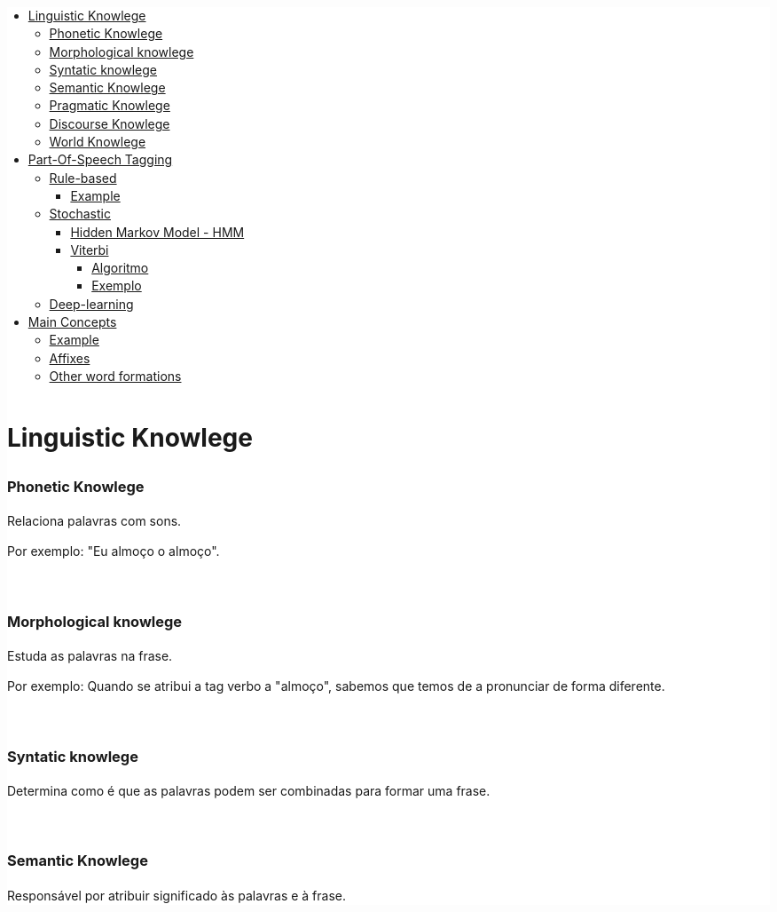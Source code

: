 



- [Linguistic Knowlege](#linguistic-knowlege)
    + [Phonetic Knowlege](#phonetic-knowlege)
    + [Morphological knowlege](#morphological-knowlege)
    + [Syntatic knowlege](#syntatic-knowlege)
    + [Semantic Knowlege](#semantic-knowlege)
    + [Pragmatic Knowlege](#pragmatic-knowlege)
    + [Discourse Knowlege](#discourse-knowlege)
    + [World Knowlege](#world-knowlege)
- [Part-Of-Speech Tagging](#part-of-speech-tagging)
  * [Rule-based](#rule-based)
    + [Example](#example)
  * [Stochastic](#stochastic)
    + [Hidden Markov Model - HMM](#hidden-markov-model---hmm)
    + [Viterbi](#viterbi)
      - [Algoritmo](#algoritmo)
      - [Exemplo](#exemplo)
  * [Deep-learning](#deep-learning)
- [Main Concepts](#main-concepts)
    + [Example](#example-1)
  * [Affixes](#affixes)
  * [Other word formations](#other-word-formations)



# Linguistic Knowlege

### Phonetic Knowlege

Relaciona palavras com sons.

Por exemplo: "Eu almoço o almoço".

<br>

### Morphological knowlege

Estuda as palavras na frase.

Por exemplo: Quando se atribui a tag verbo a "almoço", sabemos que temos de a pronunciar de forma diferente.

<br>

### Syntatic knowlege

Determina como é que as palavras podem ser combinadas para formar uma frase.

<br>

### Semantic Knowlege

Responsável por atribuir significado às palavras e à frase.
